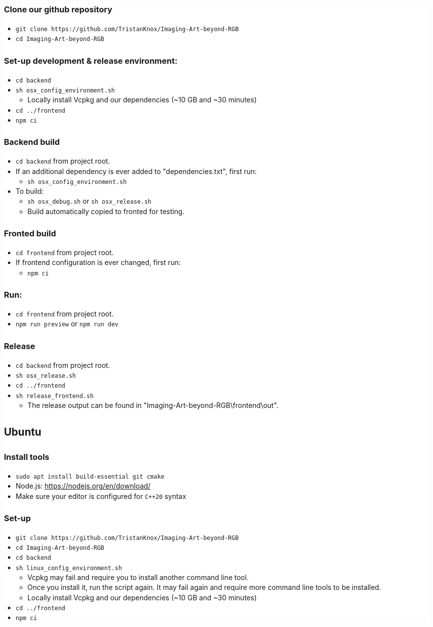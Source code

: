 ### Clone our github repository
- `git clone https://github.com/TristanKnox/Imaging-Art-beyond-RGB`
- `cd Imaging-Art-beyond-RGB`

### Set-up development & release environment:
- `cd backend`
- `sh osx_config_environment.sh`
  - Locally install Vcpkg and our dependencies (\~10 GB and \~30 minutes)
- `cd ../frontend`
- `npm ci`

### Backend build
- `cd backend` from project root.
- If an additional dependency is ever added to "dependencies.txt", first run:
  - `sh osx_config_environment.sh`
- To build:
  - `sh osx_debug.sh` or `sh osx_release.sh`
  - Build automatically copied to fronted for testing.

### Fronted build
- `cd frontend` from project root.
- If frontend configuration is ever changed, first run:
  - `npm ci`

### Run:
- `cd frontend` from project root.
- `npm run preview` or `npm run dev`

### Release
- `cd backend` from project root.
- `sh osx_release.sh`
- `cd ../frontend`
- `sh release_frontend.sh`
  - The release output can be found in "Imaging-Art-beyond-RGB\frontend\out\".

## Ubuntu

### Install tools
- `sudo apt install build-essential git cmake`
- Node.js: https://nodejs.org/en/download/
- Make sure your editor is configured for `C++20` syntax

### Set-up
- `git clone https://github.com/TristanKnox/Imaging-Art-beyond-RGB`
- `cd Imaging-Art-beyond-RGB`
- `cd backend`
- `sh linux_config_environment.sh`
  - Vcpkg may fail and require you to install another command line tool.
  - Once you install it, run the script again. It may fail again and require more command line tools to be installed.
  - Locally install Vcpkg and our dependencies (\~10 GB and \~30 minutes)
- `cd ../frontend`
- `npm ci`

